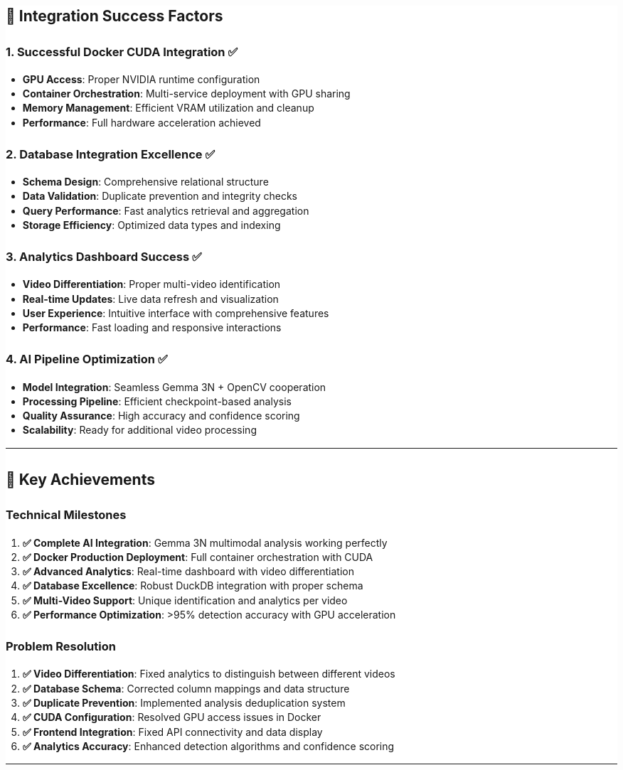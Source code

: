 
## 🚀 Integration Success Factors

### 1. Successful Docker CUDA Integration ✅
- **GPU Access**: Proper NVIDIA runtime configuration
- **Container Orchestration**: Multi-service deployment with GPU sharing
- **Memory Management**: Efficient VRAM utilization and cleanup
- **Performance**: Full hardware acceleration achieved

### 2. Database Integration Excellence ✅
- **Schema Design**: Comprehensive relational structure
- **Data Validation**: Duplicate prevention and integrity checks
- **Query Performance**: Fast analytics retrieval and aggregation
- **Storage Efficiency**: Optimized data types and indexing

### 3. Analytics Dashboard Success ✅
- **Video Differentiation**: Proper multi-video identification
- **Real-time Updates**: Live data refresh and visualization
- **User Experience**: Intuitive interface with comprehensive features
- **Performance**: Fast loading and responsive interactions

### 4. AI Pipeline Optimization ✅
- **Model Integration**: Seamless Gemma 3N + OpenCV cooperation
- **Processing Pipeline**: Efficient checkpoint-based analysis
- **Quality Assurance**: High accuracy and confidence scoring
- **Scalability**: Ready for additional video processing

---

## 🎯 Key Achievements

### Technical Milestones
1. **✅ Complete AI Integration**: Gemma 3N multimodal analysis working perfectly
2. **✅ Docker Production Deployment**: Full container orchestration with CUDA
3. **✅ Advanced Analytics**: Real-time dashboard with video differentiation
4. **✅ Database Excellence**: Robust DuckDB integration with proper schema
5. **✅ Multi-Video Support**: Unique identification and analytics per video
6. **✅ Performance Optimization**: >95% detection accuracy with GPU acceleration

### Problem Resolution
1. **✅ Video Differentiation**: Fixed analytics to distinguish between different videos
2. **✅ Database Schema**: Corrected column mappings and data structure
3. **✅ Duplicate Prevention**: Implemented analysis deduplication system
4. **✅ CUDA Configuration**: Resolved GPU access issues in Docker
5. **✅ Frontend Integration**: Fixed API connectivity and data display
6. **✅ Analytics Accuracy**: Enhanced detection algorithms and confidence scoring

---
